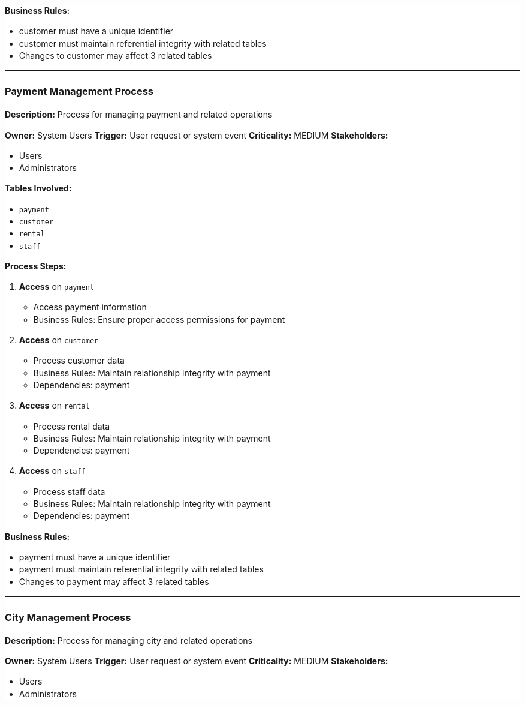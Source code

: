 **Business Rules:**
- customer must have a unique identifier
- customer must maintain referential integrity with related tables
- Changes to customer may affect 3 related tables

---

### Payment Management Process

**Description:** Process for managing payment and related operations

**Owner:** System Users
**Trigger:** User request or system event
**Criticality:** MEDIUM
**Stakeholders:**
- Users
- Administrators

**Tables Involved:**
- `payment`
- `customer`
- `rental`
- `staff`

**Process Steps:**
1. **Access** on `payment`
   - Access payment information
   - Business Rules: Ensure proper access permissions for payment

2. **Access** on `customer`
   - Process customer data
   - Business Rules: Maintain relationship integrity with payment
   - Dependencies: payment

3. **Access** on `rental`
   - Process rental data
   - Business Rules: Maintain relationship integrity with payment
   - Dependencies: payment

4. **Access** on `staff`
   - Process staff data
   - Business Rules: Maintain relationship integrity with payment
   - Dependencies: payment

**Business Rules:**
- payment must have a unique identifier
- payment must maintain referential integrity with related tables
- Changes to payment may affect 3 related tables

---

### City Management Process

**Description:** Process for managing city and related operations

**Owner:** System Users
**Trigger:** User request or system event
**Criticality:** MEDIUM
**Stakeholders:**
- Users
- Administrators
